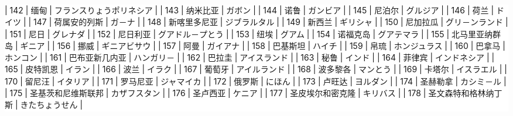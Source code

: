 | 142 | 缅甸 | フランスりょうポリネシア |
| 143 | 纳米比亚 | ガボン |
| 144 | 诺鲁 | ガンビア |
| 145 | 尼泊尔 | グルジア |
| 146 | 荷兰 | ドイツ |
| 147 | 荷属安的列斯 | ガ－ナ |
| 148 | 新喀里多尼亚 | ジブラルタル |
| 149 | 新西兰 | ギリシャ |
| 150 | 尼加拉瓜 | グリ－ンランド |
| 151 | 尼日 | グレナダ |
| 152 | 尼日利亚 | グアドル－プとう |
| 153 | 纽埃 | グアム |
| 154 | 诺福克岛 | グアテマラ |
| 155 | 北马里亚纳群岛 | ギニア |
| 156 | 挪威 | ギニアビサウ |
| 157 | 阿曼 | ガイアナ |
| 158 | 巴基斯坦 | ハイチ |
| 159 | 帛琉 | ホンジュラス |
| 160 | 巴拿马 | ホンコン |
| 161 | 巴布亚新几内亚 | ハンガリ－ |
| 162 | 巴拉圭 | アイスランド |
| 163 | 秘鲁 | インド |
| 164 | 菲律宾 | インドネシア |
| 165 | 皮特凯恩 | イラン |
| 166 | 波兰 | イラク |
| 167 | 葡萄牙 | アイルランド |
| 168 | 波多黎各 | マンとう |
| 169 | 卡塔尔 | イスラエル |
| 170 | 留尼汪 | イタリア |
| 171 | 罗马尼亚 | ジャマイカ |
| 172 | 俄罗斯 | にほん |
| 173 | 卢旺达 | ヨルダン |
| 174 | 圣赫勒拿 | カシミ－ル |
| 175 | 圣基茨和尼维斯联邦 | カザフスタン |
| 176 | 圣卢西亚 | ケニア |
| 177 | 圣皮埃尔和密克隆 | キリバス |
| 178 | 圣文森特和格林纳丁斯 | きたちょうせん |